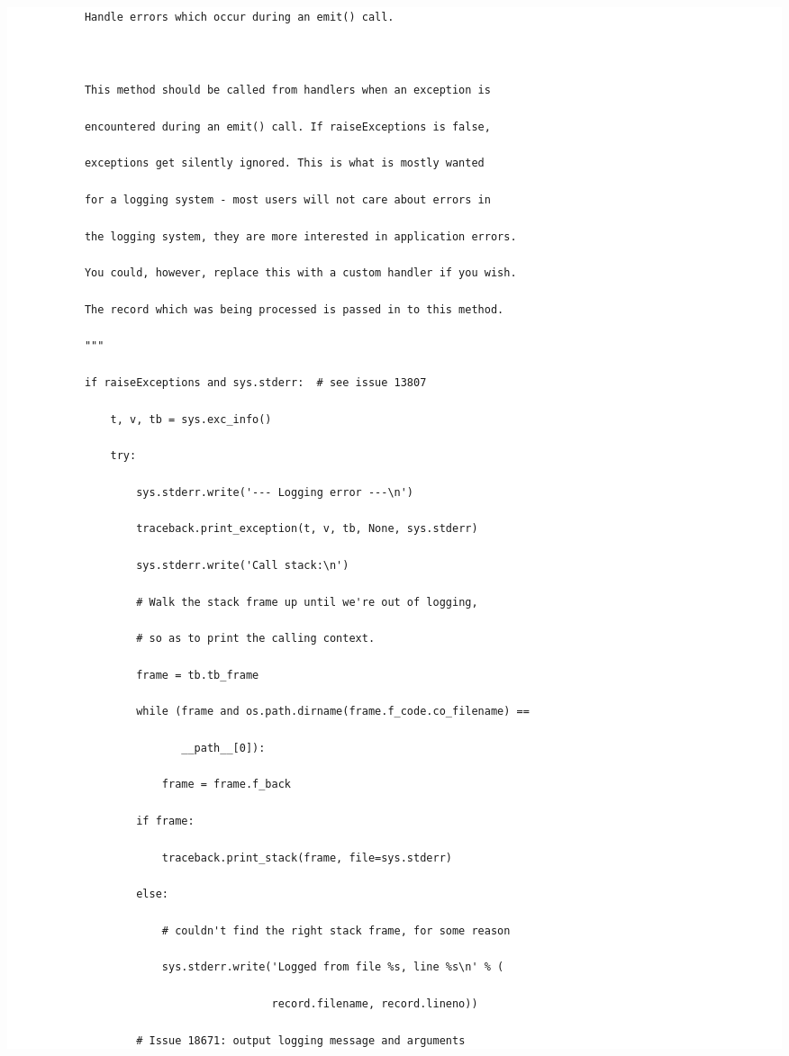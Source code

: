                 Handle errors which occur during an emit() call.

        

                This method should be called from handlers when an exception is

                encountered during an emit() call. If raiseExceptions is false,

                exceptions get silently ignored. This is what is mostly wanted

                for a logging system - most users will not care about errors in

                the logging system, they are more interested in application errors.

                You could, however, replace this with a custom handler if you wish.

                The record which was being processed is passed in to this method.

                """

                if raiseExceptions and sys.stderr:  # see issue 13807

                    t, v, tb = sys.exc_info()

                    try:

                        sys.stderr.write('--- Logging error ---\n')

                        traceback.print_exception(t, v, tb, None, sys.stderr)

                        sys.stderr.write('Call stack:\n')

                        # Walk the stack frame up until we're out of logging,

                        # so as to print the calling context.

                        frame = tb.tb_frame

                        while (frame and os.path.dirname(frame.f_code.co_filename) ==

                               __path__[0]):

                            frame = frame.f_back

                        if frame:

                            traceback.print_stack(frame, file=sys.stderr)

                        else:

                            # couldn't find the right stack frame, for some reason

                            sys.stderr.write('Logged from file %s, line %s\n' % (

                                             record.filename, record.lineno))

                        # Issue 18671: output logging message and arguments
